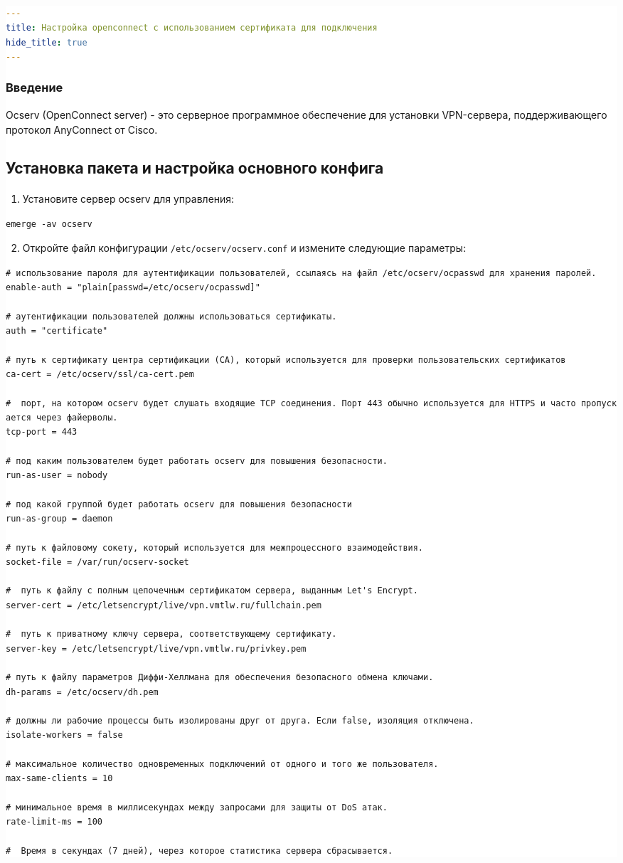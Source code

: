 ```yaml
---
title: Настройка openconnect с использованием сертификата для подключения
hide_title: true
---
```


### Введение
Ocserv (OpenConnect server) - это серверное программное обеспечение для установки VPN-сервера, поддерживающего протокол AnyConnect от Cisco. 

## Установка пакета и настройка основного конфига

1.  Установите сервер ocserv для управления:

```
emerge -av ocserv
```

2. Откройте файл конфигурации `/etc/ocserv/ocserv.conf` и измените следующие параметры:
```
# использование пароля для аутентификации пользователей, ссылаясь на файл /etc/ocserv/ocpasswd для хранения паролей.
enable-auth = "plain[passwd=/etc/ocserv/ocpasswd]"

# аутентификации пользователей должны использоваться сертификаты.
auth = "certificate"

# путь к сертификату центра сертификации (CA), который используется для проверки пользовательских сертификатов
ca-cert = /etc/ocserv/ssl/ca-cert.pem

#  порт, на котором ocserv будет слушать входящие TCP соединения. Порт 443 обычно используется для HTTPS и часто пропускается через файерволы.
tcp-port = 443

# под каким пользователем будет работать ocserv для повышения безопасности.
run-as-user = nobody

# под какой группой будет работать ocserv для повышения безопасности
run-as-group = daemon

# путь к файловому сокету, который используется для межпроцессного взаимодействия.
socket-file = /var/run/ocserv-socket

#  путь к файлу с полным цепочечным сертификатом сервера, выданным Let's Encrypt.
server-cert = /etc/letsencrypt/live/vpn.vmtlw.ru/fullchain.pem

#  путь к приватному ключу сервера, соответствующему сертификату.
server-key = /etc/letsencrypt/live/vpn.vmtlw.ru/privkey.pem

# путь к файлу параметров Диффи-Хеллмана для обеспечения безопасного обмена ключами.
dh-params = /etc/ocserv/dh.pem

# должны ли рабочие процессы быть изолированы друг от друга. Если false, изоляция отключена.
isolate-workers = false

# максимальное количество одновременных подключений от одного и того же пользователя.
max-same-clients = 10

# минимальное время в миллисекундах между запросами для защиты от DoS атак.
rate-limit-ms = 100

#  Время в секундах (7 дней), через которое статистика сервера сбрасывается.
```